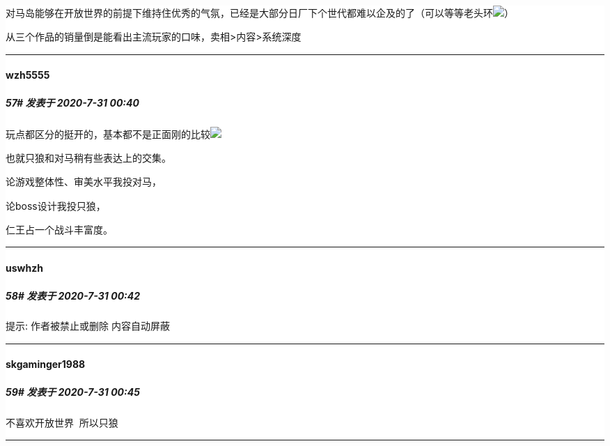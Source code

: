 

对马岛能够在开放世界的前提下维持住优秀的气氛，已经是大部分日厂下个世代都难以企及的了（可以等等老头环<img src="https://static.saraba1st.com/image/smiley/face2017/067.png" referrerpolicy="no-referrer">）



从三个作品的销量倒是能看出主流玩家的口味，卖相&gt;内容&gt;系统深度











*****

####  wzh5555  
##### 57#       发表于 2020-7-31 00:40




玩点都区分的挺开的，基本都不是正面刚的比较<img src="https://static.saraba1st.com/image/smiley/face2017/067.png" referrerpolicy="no-referrer">

也就只狼和对马稍有些表达上的交集。


论游戏整体性、审美水平我投对马，

论boss设计我投只狼，

仁王占一个战斗丰富度。







*****

####  uswhzh  
##### 58#       发表于 2020-7-31 00:42

提示: 作者被禁止或删除 内容自动屏蔽



*****

####  skgaminger1988  
##### 59#       发表于 2020-7-31 00:45




不喜欢开放世界  所以只狼







*****
